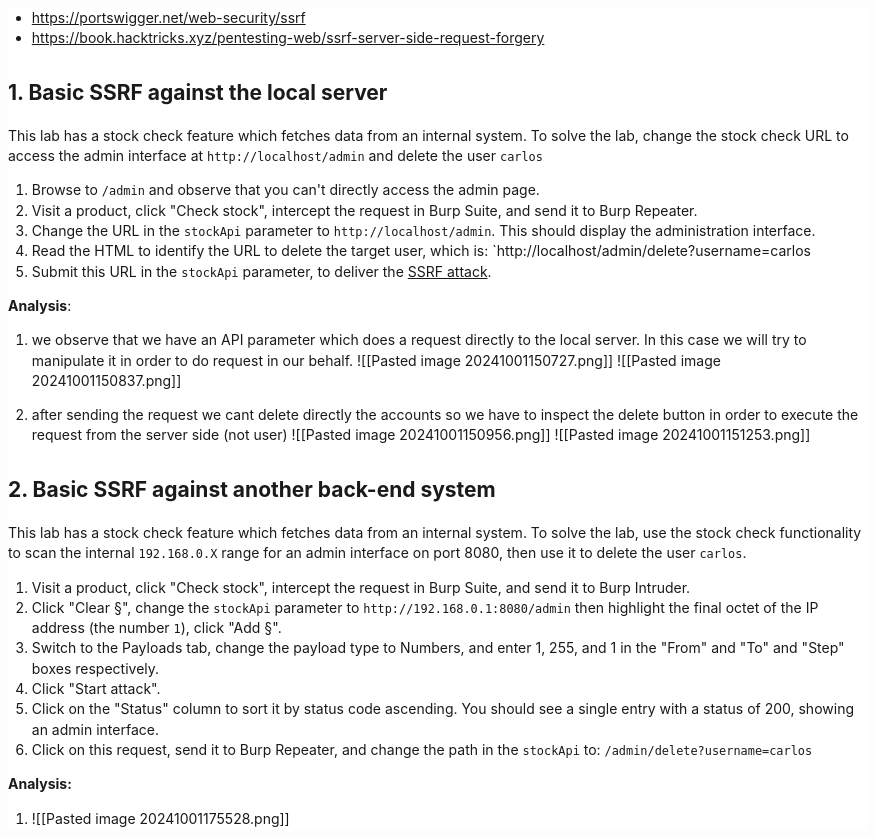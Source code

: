 - https://portswigger.net/web-security/ssrf
- https://book.hacktricks.xyz/pentesting-web/ssrf-server-side-request-forgery

## **1. Basic SSRF against the local server**
This lab has a stock check feature which fetches data from an internal system.
To solve the lab, change the stock check URL to access the admin interface at `http://localhost/admin` and delete the user `carlos`

1. Browse to `/admin` and observe that you can't directly access the admin page.
2. Visit a product, click "Check stock", intercept the request in Burp Suite, and send it to Burp Repeater.
3. Change the URL in the `stockApi` parameter to `http://localhost/admin`. This should display the administration interface.
4. Read the HTML to identify the URL to delete the target user, which is:
    `http://localhost/admin/delete?username=carlos
5. Submit this URL in the `stockApi` parameter, to deliver the [SSRF attack](https://portswigger.net/web-security/ssrf).


**Analysis**:
1. we observe that we have an API parameter which does a request directly to the local server. In this case we will try to manipulate it in order to do request in our behalf.
	![[Pasted image 20241001150727.png]]
	![[Pasted image 20241001150837.png]]

2. after sending the request we cant delete directly the accounts so we have to inspect the delete button in order to execute the request from the server side (not user)
	![[Pasted image 20241001150956.png]]
	![[Pasted image 20241001151253.png]]


## **2.  Basic SSRF against another back-end system**
This lab has a stock check feature which fetches data from an internal system.
To solve the lab, use the stock check functionality to scan the internal `192.168.0.X` range for an admin interface on port 8080, then use it to delete the user `carlos`.

1. Visit a product, click "Check stock", intercept the request in Burp Suite, and send it to Burp Intruder.
2. Click "Clear §", change the `stockApi` parameter to `http://192.168.0.1:8080/admin` then highlight the final octet of the IP address (the number `1`), click "Add §".
3. Switch to the Payloads tab, change the payload type to Numbers, and enter 1, 255, and 1 in the "From" and "To" and "Step" boxes respectively.
4. Click "Start attack".
5. Click on the "Status" column to sort it by status code ascending. You should see a single entry with a status of 200, showing an admin interface.
6. Click on this request, send it to Burp Repeater, and change the path in the `stockApi` to: `/admin/delete?username=carlos`

**Analysis:**
1. ![[Pasted image 20241001175528.png]]
